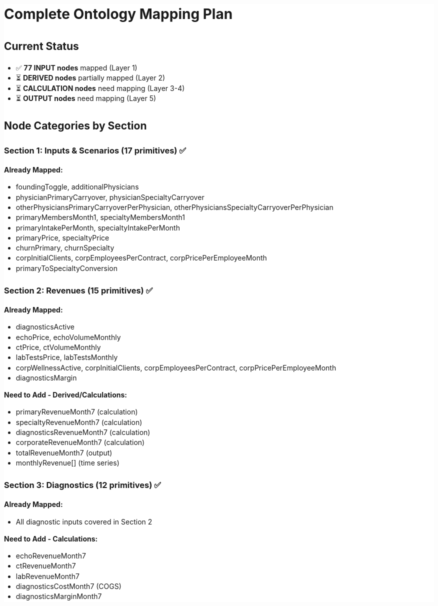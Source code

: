 # Complete Ontology Mapping Plan

## Current Status
- ✅ **77 INPUT nodes** mapped (Layer 1)
- ⏳ **DERIVED nodes** partially mapped (Layer 2)
- ⏳ **CALCULATION nodes** need mapping (Layer 3-4)
- ⏳ **OUTPUT nodes** need mapping (Layer 5)

## Node Categories by Section

### Section 1: Inputs & Scenarios (17 primitives) ✅
**Already Mapped:**
- foundingToggle, additionalPhysicians
- physicianPrimaryCarryover, physicianSpecialtyCarryover
- otherPhysiciansPrimaryCarryoverPerPhysician, otherPhysiciansSpecialtyCarryoverPerPhysician
- primaryMembersMonth1, specialtyMembersMonth1
- primaryIntakePerMonth, specialtyIntakePerMonth
- primaryPrice, specialtyPrice
- churnPrimary, churnSpecialty
- corpInitialClients, corpEmployeesPerContract, corpPricePerEmployeeMonth
- primaryToSpecialtyConversion

### Section 2: Revenues (15 primitives) ✅
**Already Mapped:**
- diagnosticsActive
- echoPrice, echoVolumeMonthly
- ctPrice, ctVolumeMonthly
- labTestsPrice, labTestsMonthly
- corpWellnessActive, corpInitialClients, corpEmployeesPerContract, corpPricePerEmployeeMonth
- diagnosticsMargin

**Need to Add - Derived/Calculations:**
- primaryRevenueMonth7 (calculation)
- specialtyRevenueMonth7 (calculation)
- diagnosticsRevenueMonth7 (calculation)
- corporateRevenueMonth7 (calculation)
- totalRevenueMonth7 (output)
- monthlyRevenue[] (time series)

### Section 3: Diagnostics (12 primitives) ✅
**Already Mapped:**
- All diagnostic inputs covered in Section 2

**Need to Add - Calculations:**
- echoRevenueMonth7
- ctRevenueMonth7
- labRevenueMonth7
- diagnosticsCostMonth7 (COGS)
- diagnosticsMarginMonth7
